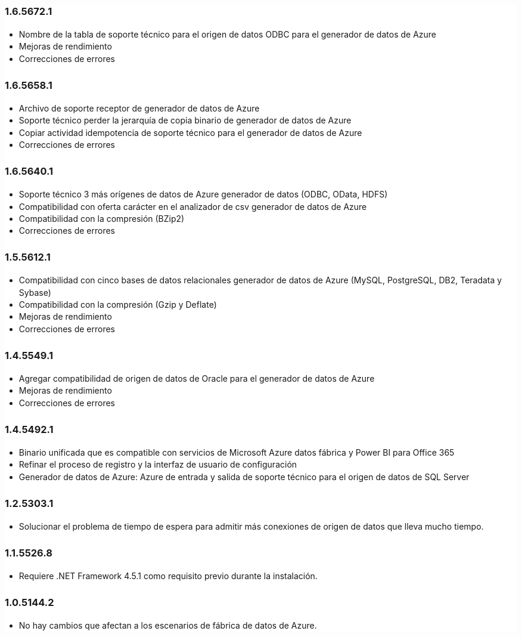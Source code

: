 
### <a name="1656721"></a>1.6.5672.1

- Nombre de la tabla de soporte técnico para el origen de datos ODBC para el generador de datos de Azure
- Mejoras de rendimiento
- Correcciones de errores

### <a name="1656581"></a>1.6.5658.1

- Archivo de soporte receptor de generador de datos de Azure
- Soporte técnico perder la jerarquía de copia binario de generador de datos de Azure
- Copiar actividad idempotencia de soporte técnico para el generador de datos de Azure
- Correcciones de errores

### <a name="1656401"></a>1.6.5640.1

- Soporte técnico 3 más orígenes de datos de Azure generador de datos (ODBC, OData, HDFS)
- Compatibilidad con oferta carácter en el analizador de csv generador de datos de Azure
- Compatibilidad con la compresión (BZip2)
- Correcciones de errores

### <a name="1556121"></a>1.5.5612.1

- Compatibilidad con cinco bases de datos relacionales generador de datos de Azure (MySQL, PostgreSQL, DB2, Teradata y Sybase)
- Compatibilidad con la compresión (Gzip y Deflate)
- Mejoras de rendimiento
- Correcciones de errores


### <a name="1455491"></a>1.4.5549.1

- Agregar compatibilidad de origen de datos de Oracle para el generador de datos de Azure
- Mejoras de rendimiento
- Correcciones de errores

### <a name="1454921"></a>1.4.5492.1

- Binario unificada que es compatible con servicios de Microsoft Azure datos fábrica y Power BI para Office 365
- Refinar el proceso de registro y la interfaz de usuario de configuración
- Generador de datos de Azure: Azure de entrada y salida de soporte técnico para el origen de datos de SQL Server

### <a name="1253031"></a>1.2.5303.1

-   Solucionar el problema de tiempo de espera para admitir más conexiones de origen de datos que lleva mucho tiempo. 
    
### <a name="1155268"></a>1.1.5526.8

- Requiere .NET Framework 4.5.1 como requisito previo durante la instalación.

### <a name="1051442"></a>1.0.5144.2

- No hay cambios que afectan a los escenarios de fábrica de datos de Azure. 

